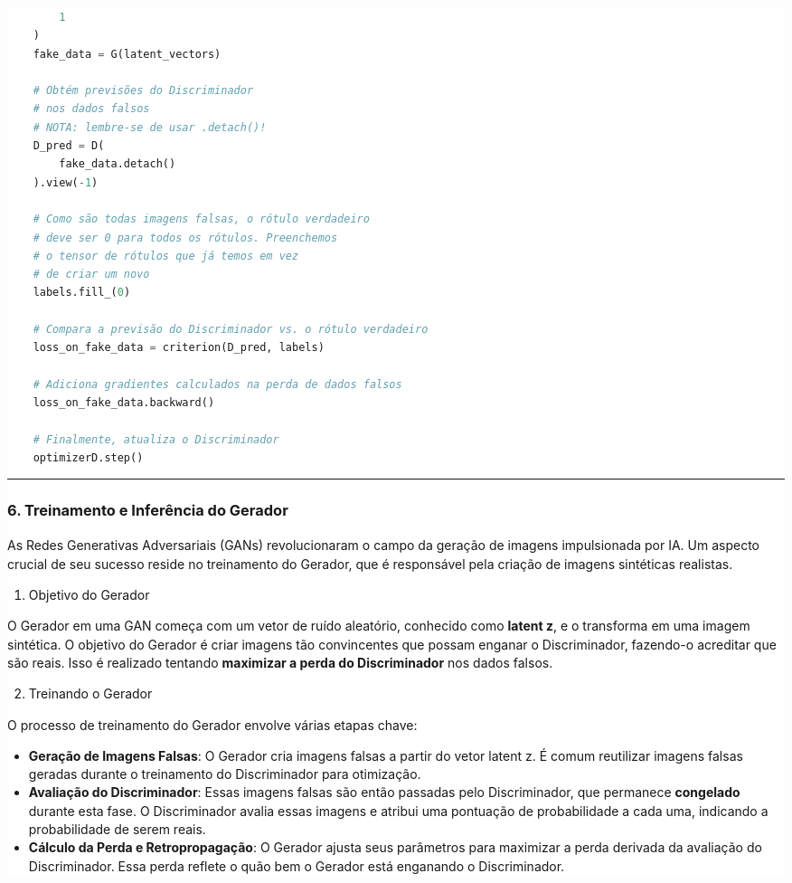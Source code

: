 ```python
        1
    )
    fake_data = G(latent_vectors)

    # Obtém previsões do Discriminador
    # nos dados falsos
    # NOTA: lembre-se de usar .detach()!
    D_pred = D(
        fake_data.detach()
    ).view(-1)

    # Como são todas imagens falsas, o rótulo verdadeiro
    # deve ser 0 para todos os rótulos. Preenchemos
    # o tensor de rótulos que já temos em vez
    # de criar um novo
    labels.fill_(0)

    # Compara a previsão do Discriminador vs. o rótulo verdadeiro
    loss_on_fake_data = criterion(D_pred, labels)

    # Adiciona gradientes calculados na perda de dados falsos
    loss_on_fake_data.backward()

    # Finalmente, atualiza o Discriminador
    optimizerD.step()
```

---
### 6. Treinamento e Inferência do Gerador

As Redes Generativas Adversariais (GANs) revolucionaram o campo da geração de imagens impulsionada por IA. Um aspecto crucial de seu sucesso reside no treinamento do Gerador, que é responsável pela criação de imagens sintéticas realistas.

1. Objetivo do Gerador

  O Gerador em uma GAN começa com um vetor de ruído aleatório, conhecido como **latent z**, e o transforma em uma imagem sintética. O objetivo do Gerador é criar imagens tão convincentes que possam enganar o Discriminador, fazendo-o acreditar que são reais. Isso é realizado tentando **maximizar a perda do Discriminador** nos dados falsos.

2. Treinando o Gerador

  O processo de treinamento do Gerador envolve várias etapas chave:

  * **Geração de Imagens Falsas**: O Gerador cria imagens falsas a partir do vetor latent z. É comum reutilizar imagens falsas geradas durante o treinamento do Discriminador para otimização.
  * **Avaliação do Discriminador**: Essas imagens falsas são então passadas pelo Discriminador, que permanece **congelado** durante esta fase. O Discriminador avalia essas imagens e atribui uma pontuação de probabilidade a cada uma, indicando a probabilidade de serem reais.
  * **Cálculo da Perda e Retropropagação**: O Gerador ajusta seus parâmetros para maximizar a perda derivada da avaliação do Discriminador. Essa perda reflete o quão bem o Gerador está enganando o Discriminador.
